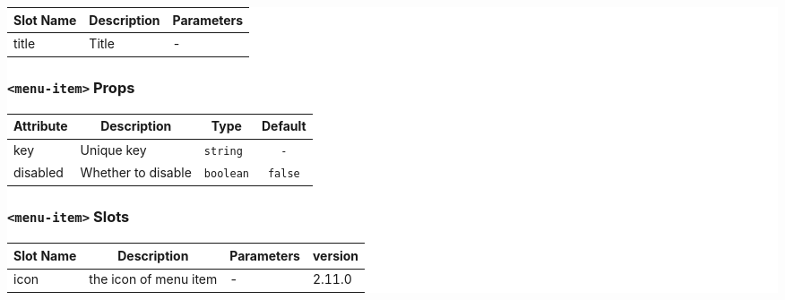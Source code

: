 |Slot Name|Description|Parameters|
|---|---|---|
|title|Title|-|




### `<menu-item>` Props

|Attribute|Description|Type|Default|
|---|---|---|:---:|
|key|Unique key|`string`|`-`|
|disabled|Whether to disable|`boolean`|`false`|
### `<menu-item>` Slots

|Slot Name|Description|Parameters|version|
|---|---|---|:---|
|icon|the icon of menu item|-|2.11.0|


